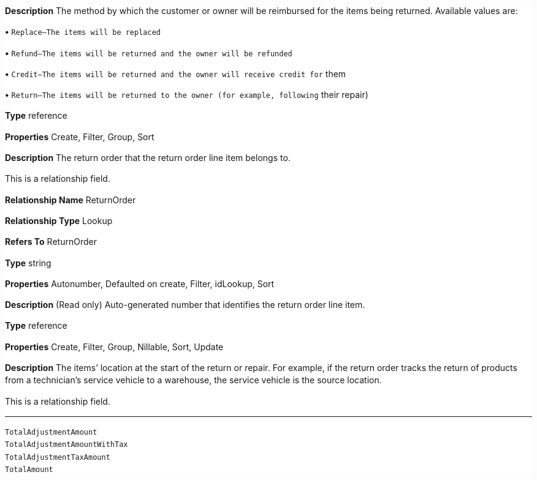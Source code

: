 **Description**
The method by which the customer or owner will be reimbursed for the items
being returned. Available values are:

**•** `Replace—The items will be replaced`

**•** `Refund—The items will be returned and the owner will be refunded`

**•** `Credit—The items will be returned and the owner will receive credit for`
them

**•** `Return—The items will be returned to the owner (for example, following`
their repair)

**Type**
reference

**Properties**
Create, Filter, Group, Sort

**Description**
The return order that the return order line item belongs to.

This is a relationship field.

**Relationship Name**
ReturnOrder

**Relationship Type**
Lookup

**Refers To**
ReturnOrder

**Type**
string

**Properties**
Autonumber, Defaulted on create, Filter, idLookup, Sort

**Description**
(Read only) Auto-generated number that identifies the return order line item.

**Type**
reference

**Properties**
Create, Filter, Group, Nillable, Sort, Update

**Description**
The items’ location at the start of the return or repair. For example, if the return
order tracks the return of products from a technician’s service vehicle to a
warehouse, the service vehicle is the source location.

This is a relationship field.


-----

```
TotalAdjustmentAmount
TotalAdjustmentAmountWithTax
TotalAdjustmentTaxAmount
TotalAmount

```
